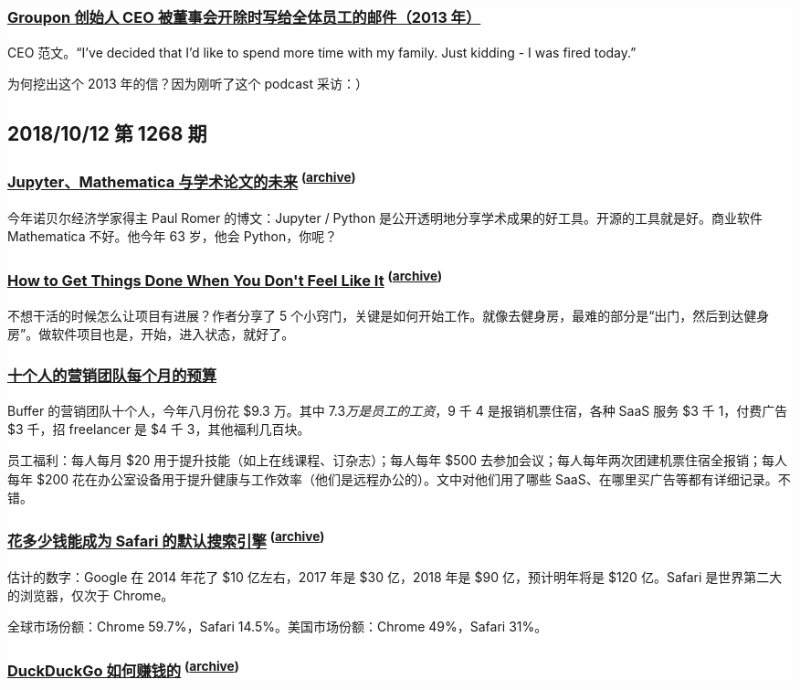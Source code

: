 ### [Groupon 创始人 CEO 被董事会开除时写给全体员工的邮件（2013 年）](https://www.washingtonpost.com/national/on-leadership/fired-groupon-ceos-refreshingly-blunt-memo-to-employees/2013/02/28/a5c9f584-820a-11e2-b99e-6baf4ebe42df_story.html)

CEO 范文。“I’ve decided that I’d like to spend more time with my family. Just kidding - I was fired today.”

为何挖出这个 2013 年的信？因为刚听了这个 podcast 采访：）

## 2018/10/12 第 1268 期

### [Jupyter、Mathematica 与学术论文的未来](https://paulromer.net/jupyter-mathematica-and-the-future-of-the-research-paper/) <sup>([archive](https://archive.md/20220629024515/https://paulromer.net/jupyter-mathematica-and-the-future-of-the-research-paper/))</sup>

今年诺贝尔经济学家得主 Paul Romer 的博文：Jupyter / Python 是公开透明地分享学术成果的好工具。开源的工具就是好。商业软件 Mathematica 不好。他今年 63 岁，他会 Python，你呢？

### [How to Get Things Done When You Don't Feel Like It](https://queue.acm.org/detail.cfm?id=3280677) <sup>([archive](https://archive.md/20181010001852/https://queue.acm.org/detail.cfm?id=3280677))</sup>

不想干活的时候怎么让项目有进展？作者分享了 5 个小窍门，关键是如何开始工作。就像去健身房，最难的部分是“出门，然后到达健身房”。做软件项目也是，开始，进入状态，就好了。

### [十个人的营销团队每个月的预算](https://buffer.com/resources/marketing-budget/)

Buffer 的营销团队十个人，今年八月份花 $9.3 万。其中 $7.3 万是员工的工资，$9 千 4 是报销机票住宿，各种 SaaS 服务 $3 千 1，付费广告 $3 千，招 freelancer 是 $4 千 3，其他福利几百块。

员工福利：每人每月 $20 用于提升技能（如上在线课程、订杂志）；每人每年 $500 去参加会议；每人每年两次团建机票住宿全报销；每人每年 $200 花在办公室设备用于提升健康与工作效率（他们是远程办公的）。文中对他们用了哪些 SaaS、在哪里买广告等都有详细记录。不错。

### [花多少钱能成为 Safari 的默认搜索引擎](https://searchengineland.com/report-google-to-pay-apple-9-billion-to-remain-default-search-engine-on-safari-306082) <sup>([archive](https://archive.md/20210713223314/https://searchengineland.com/report-google-to-pay-apple-9-billion-to-remain-default-search-engine-on-safari-306082))</sup>

估计的数字：Google 在 2014 年花了 $10 亿左右，2017 年是 $30 亿，2018 年是 $90 亿，预计明年将是 $120 亿。Safari 是世界第二大的浏览器，仅次于 Chrome。

全球市场份额：Chrome 59.7%，Safari 14.5%。美国市场份额：Chrome 49%，Safari 31%。

### [DuckDuckGo 如何赚钱的](https://www.quora.com/What-is-the-revenue-generation-model-for-DuckDuckGo/answer/Gabriel-Weinberg) <sup>([archive](https://archive.md/20210504135352/https://www.quora.com/What-is-the-revenue-generation-model-for-DuckDuckGo/answer/Gabriel-Weinberg))</sup>
